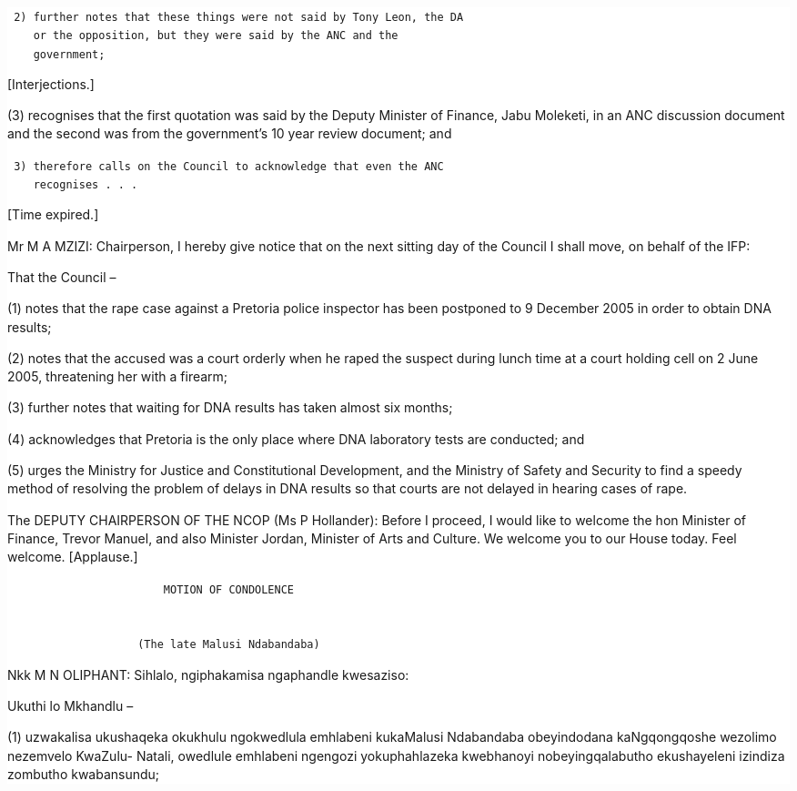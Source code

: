      2) further notes that these things were not said by Tony Leon, the DA
        or the opposition, but they were said by the ANC and the
        government;
   [Interjections.]


   (3)      recognises that the first quotation was said by the Deputy
        Minister of Finance, Jabu Moleketi, in an ANC discussion document
        and the second was from the government’s 10 year review document;
        and


     3) therefore calls on the Council to acknowledge that even the ANC
        recognises . . .


   [Time expired.]

Mr M A MZIZI: Chairperson, I hereby give notice that on the next sitting
day of the Council I shall move, on behalf of the IFP:

  That the Council –

   (1)      notes that the rape case against a Pretoria police inspector has
        been postponed to 9 December 2005 in order to obtain DNA results;


   (2)      notes that the accused was a court orderly when he raped the
        suspect during lunch time at a court holding cell on 2 June 2005,
        threatening her with a firearm;


   (3)      further notes that waiting for DNA results has taken almost six
        months;


   (4)      acknowledges that Pretoria is the only place where DNA
        laboratory tests are conducted; and


   (5)      urges the Ministry for Justice and Constitutional Development,
        and the Ministry of Safety and Security to find a speedy method of
        resolving the problem of delays in DNA results so that courts are
        not delayed in hearing cases of rape.

The DEPUTY CHAIRPERSON OF THE NCOP (Ms P Hollander): Before I proceed, I
would like to welcome the hon Minister of Finance, Trevor Manuel, and also
Minister Jordan, Minister of Arts and Culture. We welcome you to our House
today. Feel welcome. [Applause.]


                            MOTION OF CONDOLENCE


                        (The late Malusi Ndabandaba)

Nkk M N OLIPHANT: Sihlalo, ngiphakamisa ngaphandle kwesaziso:

  Ukuthi lo Mkhandlu –

   (1)      uzwakalisa ukushaqeka okukhulu ngokwedlula emhlabeni kukaMalusi
        Ndabandaba obeyindodana kaNgqongqoshe wezolimo nezemvelo KwaZulu-
        Natali, owedlule emhlabeni ngengozi yokuphahlazeka kwebhanoyi
        nobeyingqalabutho ekushayeleni izindiza zombutho kwabansundu;
